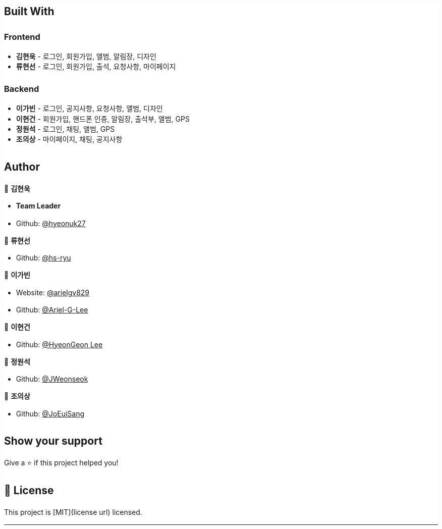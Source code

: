 ## Built With
### Frontend
 - **김현욱** - 로그인, 회원가입, 앨범, 알림장, 디자인
 - **류현선** - 로그인, 회원가입, 출석, 요청사항, 마이페이지
### Backend
 - **이가빈** - 로그인, 공지사항, 요청사항, 앨범, 디자인
 - **이현건** - 회원가입, 핸드폰 인증, 알림장, 출석부, 앨범, GPS
 - **정원석** - 로그인, 채팅, 앨범, GPS
 - **조의상** - 마이페이지, 채팅, 공지사항

## Author

👤 **김현욱**

- **Team Leader**

* Github: [@hyeonuk27](https://github.com/hyeonuk27)

👤 **류현선**

* Github: [@hs-ryu](https://github.com/hs-ryu)

👤 **이가빈**

- Website: [@arielgv829](https://velog.io/@arielgv829)

* Github: [@Ariel-G-Lee](https://github.com/Ariel-G-Lee)

👤 **이현건**

* Github: [@HyeonGeon Lee](https://github.com/natonato)

👤 **정원석**

* Github: [@JWeonseok](https://github.com/JWeonseok)

👤 **조의상**

* Github: [@JoEuiSang](https://github.com/JoEuiSang)


## Show your support

Give a ⭐️ if this project helped you!

## 📝 License

This project is [MIT](license url) licensed.

***
